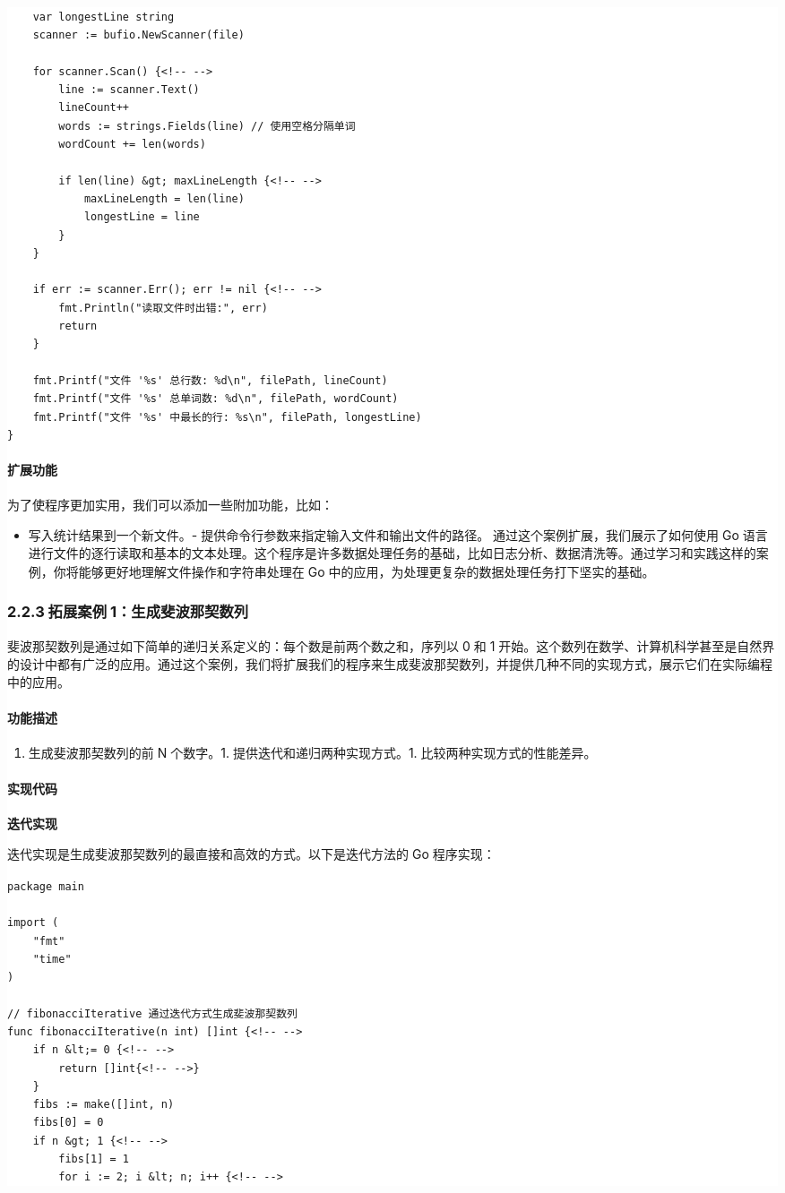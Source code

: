 ```
    var longestLine string
    scanner := bufio.NewScanner(file)

    for scanner.Scan() {<!-- -->
        line := scanner.Text()
        lineCount++
        words := strings.Fields(line) // 使用空格分隔单词
        wordCount += len(words)

        if len(line) &gt; maxLineLength {<!-- -->
            maxLineLength = len(line)
            longestLine = line
        }
    }

    if err := scanner.Err(); err != nil {<!-- -->
        fmt.Println("读取文件时出错:", err)
        return
    }

    fmt.Printf("文件 '%s' 总行数: %d\n", filePath, lineCount)
    fmt.Printf("文件 '%s' 总单词数: %d\n", filePath, wordCount)
    fmt.Printf("文件 '%s' 中最长的行: %s\n", filePath, longestLine)
}

```

#### 扩展功能

为了使程序更加实用，我们可以添加一些附加功能，比如：
- 写入统计结果到一个新文件。- 提供命令行参数来指定输入文件和输出文件的路径。
通过这个案例扩展，我们展示了如何使用 Go 语言进行文件的逐行读取和基本的文本处理。这个程序是许多数据处理任务的基础，比如日志分析、数据清洗等。通过学习和实践这样的案例，你将能够更好地理解文件操作和字符串处理在 Go 中的应用，为处理更复杂的数据处理任务打下坚实的基础。

### 2.2.3 拓展案例 1：生成斐波那契数列

斐波那契数列是通过如下简单的递归关系定义的：每个数是前两个数之和，序列以 0 和 1 开始。这个数列在数学、计算机科学甚至是自然界的设计中都有广泛的应用。通过这个案例，我们将扩展我们的程序来生成斐波那契数列，并提供几种不同的实现方式，展示它们在实际编程中的应用。

#### 功能描述
1. 生成斐波那契数列的前 N 个数字。1. 提供迭代和递归两种实现方式。1. 比较两种实现方式的性能差异。
#### 实现代码

**迭代实现**

迭代实现是生成斐波那契数列的最直接和高效的方式。以下是迭代方法的 Go 程序实现：

```
package main

import (
    "fmt"
    "time"
)

// fibonacciIterative 通过迭代方式生成斐波那契数列
func fibonacciIterative(n int) []int {<!-- -->
    if n &lt;= 0 {<!-- -->
        return []int{<!-- -->}
    }
    fibs := make([]int, n)
    fibs[0] = 0
    if n &gt; 1 {<!-- -->
        fibs[1] = 1
        for i := 2; i &lt; n; i++ {<!-- -->
```